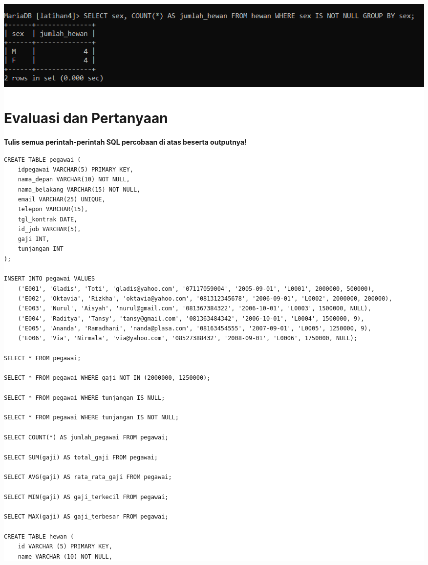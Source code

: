 ![image](ss/1.6.png)



# Evaluasi dan Pertanyaan

**Tulis semua perintah-perintah SQL percobaan di atas beserta outputnya!**
```
CREATE TABLE pegawai (
    idpegawai VARCHAR(5) PRIMARY KEY,
    nama_depan VARCHAR(10) NOT NULL,
    nama_belakang VARCHAR(15) NOT NULL,
    email VARCHAR(25) UNIQUE,
    telepon VARCHAR(15),
    tgl_kontrak DATE,
    id_job VARCHAR(5),
    gaji INT,
    tunjangan INT
);

INSERT INTO pegawai VALUES
    ('E001', 'Gladis', 'Toti', 'gladis@yahoo.com', '07117059004', '2005-09-01', 'L0001', 2000000, 500000),
	('E002', 'Oktavia', 'Rizkha', 'oktavia@yahoo.com', '081312345678', '2006-09-01', 'L0002', 2000000, 200000),
	('E003', 'Nurul', 'Aisyah', 'nurul@gmail.com', '081367384322', '2006-10-01', 'L0003', 1500000, NULL),
	('E004', 'Raditya', 'Tansy', 'tansy@gmail.com', '081363484342', '2006-10-01', 'L0004', 1500000, 9),
	('E005', 'Ananda', 'Ramadhani', 'nanda@plasa.com', '08163454555', '2007-09-01', 'L0005', 1250000, 9),
	('E006', 'Via', 'Nirmala', 'via@yahoo.com', '08527388432', '2008-09-01', 'L0006', 1750000, NULL);

SELECT * FROM pegawai;

SELECT * FROM pegawai WHERE gaji NOT IN (2000000, 1250000);

SELECT * FROM pegawai WHERE tunjangan IS NULL;

SELECT * FROM pegawai WHERE tunjangan IS NOT NULL;

SELECT COUNT(*) AS jumlah_pegawai FROM pegawai;

SELECT SUM(gaji) AS total_gaji FROM pegawai;

SELECT AVG(gaji) AS rata_rata_gaji FROM pegawai;

SELECT MIN(gaji) AS gaji_terkecil FROM pegawai;

SELECT MAX(gaji) AS gaji_terbesar FROM pegawai;

CREATE TABLE hewan (
    id VARCHAR (5) PRIMARY KEY,
    name VARCHAR (10) NOT NULL,
```